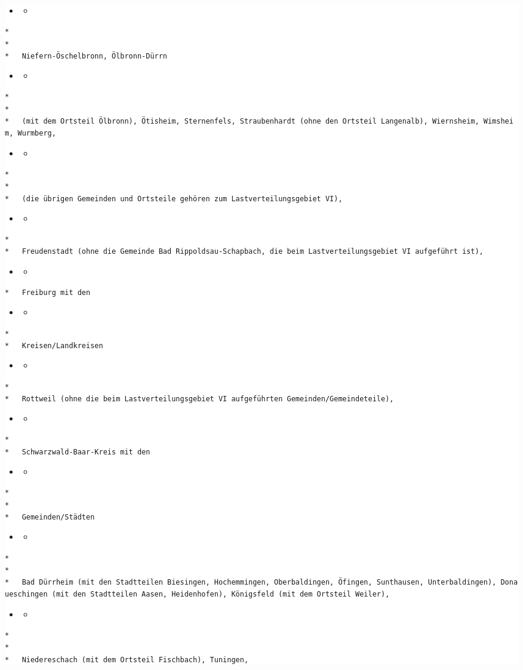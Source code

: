 
*    *
    *
    *
    *   Niefern-Öschelbronn, Ölbronn-Dürrn


*    *
    *
    *
    *   (mit dem Ortsteil Ölbronn), Ötisheim, Sternenfels, Straubenhardt (ohne den Ortsteil Langenalb), Wiernsheim, Wimsheim, Wurmberg,


*    *
    *
    *
    *   (die übrigen Gemeinden und Ortsteile gehören zum Lastverteilungsgebiet VI),


*    *
    *
    *   Freudenstadt (ohne die Gemeinde Bad Rippoldsau-Schapbach, die beim Lastverteilungsgebiet VI aufgeführt ist),


*    *
    *   Freiburg mit den


*    *
    *
    *   Kreisen/Landkreisen


*    *
    *
    *   Rottweil (ohne die beim Lastverteilungsgebiet VI aufgeführten Gemeinden/Gemeindeteile),


*    *
    *
    *   Schwarzwald-Baar-Kreis mit den


*    *
    *
    *
    *   Gemeinden/Städten


*    *
    *
    *
    *   Bad Dürrheim (mit den Stadtteilen Biesingen, Hochemmingen, Oberbaldingen, Öfingen, Sunthausen, Unterbaldingen), Donaueschingen (mit den Stadtteilen Aasen, Heidenhofen), Königsfeld (mit dem Ortsteil Weiler),


*    *
    *
    *
    *   Niedereschach (mit dem Ortsteil Fischbach), Tuningen,

